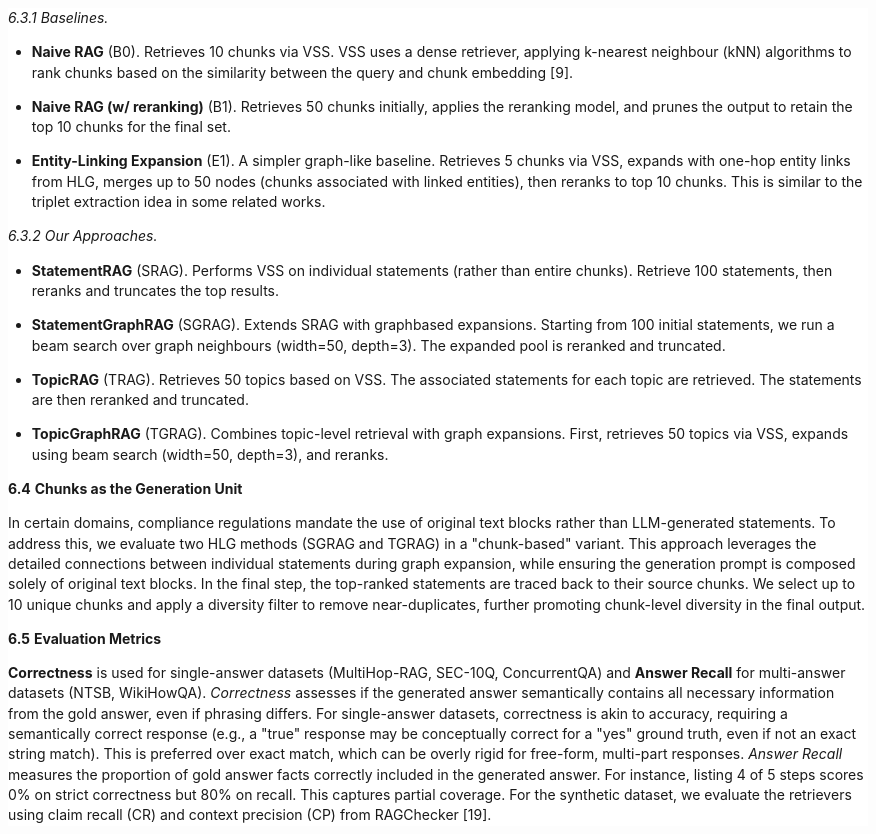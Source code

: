 _6.3.1_ _Baselines._



  - **Naive RAG** (B0). Retrieves 10 chunks via VSS. VSS uses a
dense retriever, applying k-nearest neighbour (kNN) algorithms to rank chunks based on the similarity between the
query and chunk embedding [9].

  - **Naive RAG (w/ reranking)** (B1). Retrieves 50 chunks initially, applies the reranking model, and prunes the output to
retain the top 10 chunks for the final set.

  - **Entity-Linking Expansion** (E1). A simpler graph-like baseline. Retrieves 5 chunks via VSS, expands with one-hop entity
links from HLG, merges up to 50 nodes (chunks associated
with linked entities), then reranks to top 10 chunks. This is
similar to the triplet extraction idea in some related works.

_6.3.2_ _Our Approaches._

  - **StatementRAG** (SRAG). Performs VSS on individual statements (rather than entire chunks). Retrieve 100 statements,
then reranks and truncates the top results.

  - **StatementGraphRAG** (SGRAG). Extends SRAG with graphbased expansions. Starting from 100 initial statements, we
run a beam search over graph neighbours (width=50, depth=3).
The expanded pool is reranked and truncated.

  - **TopicRAG** (TRAG). Retrieves 50 topics based on VSS. The
associated statements for each topic are retrieved. The statements are then reranked and truncated.

  - **TopicGraphRAG** (TGRAG). Combines topic-level retrieval
with graph expansions. First, retrieves 50 topics via VSS, expands using beam search (width=50, depth=3), and reranks.

**6.4** **Chunks as the Generation Unit**

In certain domains, compliance regulations mandate the use of
original text blocks rather than LLM-generated statements. To address this, we evaluate two HLG methods (SGRAG and TGRAG) in a
"chunk-based" variant. This approach leverages the detailed connections between individual statements during graph expansion, while
ensuring the generation prompt is composed solely of original text
blocks. In the final step, the top-ranked statements are traced back
to their source chunks. We select up to 10 unique chunks and apply a diversity filter to remove near-duplicates, further promoting
chunk-level diversity in the final output.

**6.5** **Evaluation Metrics**

**Correctness** is used for single-answer datasets (MultiHop-RAG,
SEC-10Q, ConcurrentQA) and **Answer Recall** for multi-answer
datasets (NTSB, WikiHowQA). _Correctness_ assesses if the generated
answer semantically contains all necessary information from the
gold answer, even if phrasing differs. For single-answer datasets,
correctness is akin to accuracy, requiring a semantically correct
response (e.g., a "true" response may be conceptually correct for
a "yes" ground truth, even if not an exact string match). This is
preferred over exact match, which can be overly rigid for free-form,
multi-part responses. _Answer Recall_ measures the proportion of gold
answer facts correctly included in the generated answer. For instance, listing 4 of 5 steps scores 0% on strict correctness but 80% on
recall. This captures partial coverage. For the synthetic dataset, we
evaluate the retrievers using claim recall (CR) and context precision
(CP) from RAGChecker [19].
